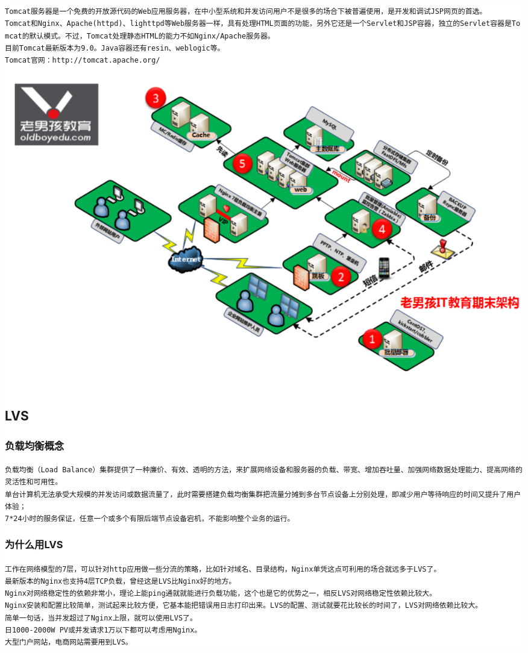 ```plain
Tomcat服务器是一个免费的开放源代码的Web应用服务器，在中小型系统和并发访问用户不是很多的场合下被普遍使用，是开发和调试JSP网页的首选。
Tomcat和Nginx、Apache(httpd)、lighttpd等Web服务器一样，具有处理HTML页面的功能，另外它还是一个Servlet和JSP容器，独立的Servlet容器是Tomcat的默认模式。不过，Tomcat处理静态HTML的能力不如Nginx/Apache服务器。
目前Tomcat最新版本为9.0。Java容器还有resin、weblogic等。
Tomcat官网：http://tomcat.apache.org/
```

![img](期末架构.assets/1610859603442-2a12b8c9-e4e4-4396-8d16-ed71963f7c39.png)

## LVS

### 负载均衡概念

```plain
负载均衡（Load Balance）集群提供了一种廉价、有效、透明的方法，来扩展网络设备和服务器的负载、带宽、增加吞吐量、加强网络数据处理能力、提高网络的灵活性和可用性。
单台计算机无法承受大规模的并发访问或数据流量了，此时需要搭建负载均衡集群把流量分摊到多台节点设备上分别处理，即减少用户等待响应的时间又提升了用户体验；
7*24小时的服务保证，任意一个或多个有限后端节点设备宕机，不能影响整个业务的运行。
```

### 为什么用LVS

```plain
工作在网络模型的7层，可以针对http应用做一些分流的策略，比如针对域名、目录结构，Nginx单凭这点可利用的场合就远多于LVS了。
最新版本的Nginx也支持4层TCP负载，曾经这是LVS比Nginx好的地方。
Nginx对网络稳定性的依赖非常小，理论上能ping通就就能进行负载功能，这个也是它的优势之一，相反LVS对网络稳定性依赖比较大。
Nginx安装和配置比较简单，测试起来比较方便，它基本能把错误用日志打印出来。LVS的配置、测试就要花比较长的时间了，LVS对网络依赖比较大。
简单一句话，当并发超过了Nginx上限，就可以使用LVS了。
日1000-2000W PV或并发请求1万以下都可以考虑用Nginx。
大型门户网站，电商网站需要用到LVS。
```
